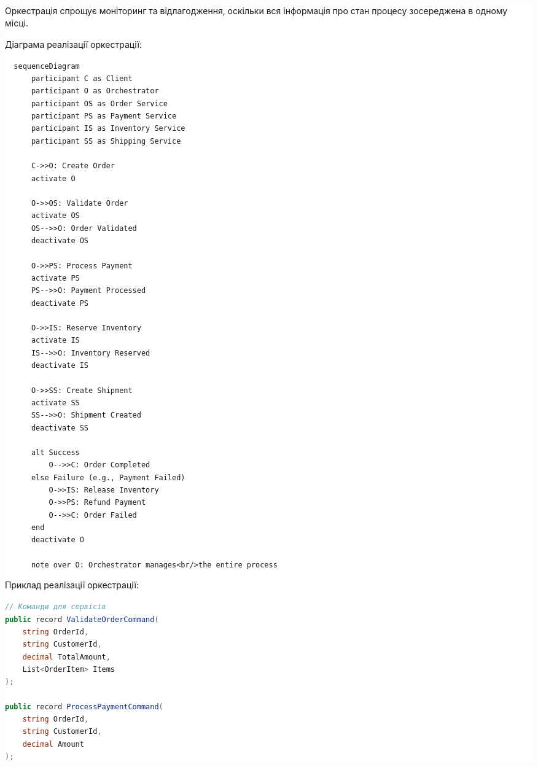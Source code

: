 Оркестрація спрощує моніторинг та відлагодження, оскільки вся інформація про стан процесу зосереджена в одному місці.

Діаграма реалізації оркестрації:

```mermaid
  sequenceDiagram
      participant C as Client
      participant O as Orchestrator
      participant OS as Order Service
      participant PS as Payment Service
      participant IS as Inventory Service
      participant SS as Shipping Service

      C->>O: Create Order
      activate O
      
      O->>OS: Validate Order
      activate OS
      OS-->>O: Order Validated
      deactivate OS
      
      O->>PS: Process Payment
      activate PS
      PS-->>O: Payment Processed
      deactivate PS
      
      O->>IS: Reserve Inventory
      activate IS
      IS-->>O: Inventory Reserved
      deactivate IS
      
      O->>SS: Create Shipment
      activate SS
      SS-->>O: Shipment Created
      deactivate SS
      
      alt Success
          O-->>C: Order Completed
      else Failure (e.g., Payment Failed)
          O->>IS: Release Inventory
          O->>PS: Refund Payment
          O-->>C: Order Failed
      end
      deactivate O

      note over O: Orchestrator manages<br/>the entire process
```

Приклад реалізації оркестрації:

```cs
// Команди для сервісів
public record ValidateOrderCommand(
    string OrderId,
    string CustomerId,
    decimal TotalAmount,
    List<OrderItem> Items
);

public record ProcessPaymentCommand(
    string OrderId,
    string CustomerId,
    decimal Amount
);

```